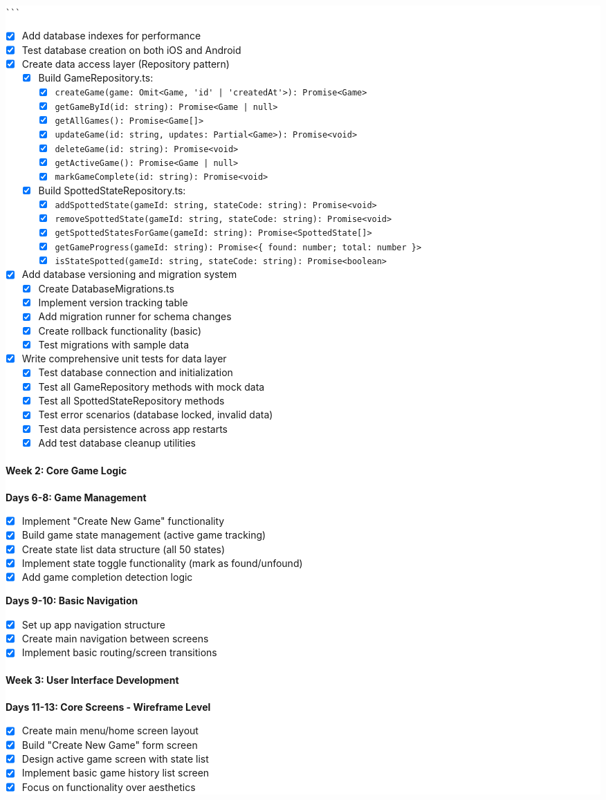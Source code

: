     ```
  - [x] Add database indexes for performance
  - [x] Test database creation on both iOS and Android
- [x] Create data access layer (Repository pattern)
  - [x] Build GameRepository.ts:
    - [x] `createGame(game: Omit<Game, 'id' | 'createdAt'>): Promise<Game>`
    - [x] `getGameById(id: string): Promise<Game | null>`
    - [x] `getAllGames(): Promise<Game[]>`
    - [x] `updateGame(id: string, updates: Partial<Game>): Promise<void>`
    - [x] `deleteGame(id: string): Promise<void>`
    - [x] `getActiveGame(): Promise<Game | null>`
    - [x] `markGameComplete(id: string): Promise<void>`
  - [x] Build SpottedStateRepository.ts:
    - [x] `addSpottedState(gameId: string, stateCode: string): Promise<void>`
    - [x] `removeSpottedState(gameId: string, stateCode: string): Promise<void>`
    - [x] `getSpottedStatesForGame(gameId: string): Promise<SpottedState[]>`
    - [x] `getGameProgress(gameId: string): Promise<{ found: number; total: number }>`
    - [x] `isStateSpotted(gameId: string, stateCode: string): Promise<boolean>`
- [x] Add database versioning and migration system
  - [x] Create DatabaseMigrations.ts
  - [x] Implement version tracking table
  - [x] Add migration runner for schema changes
  - [x] Create rollback functionality (basic)
  - [x] Test migrations with sample data
- [x] Write comprehensive unit tests for data layer
  - [x] Test database connection and initialization
  - [x] Test all GameRepository methods with mock data
  - [x] Test all SpottedStateRepository methods
  - [x] Test error scenarios (database locked, invalid data)
  - [x] Test data persistence across app restarts
  - [x] Add test database cleanup utilities

#### Week 2: Core Game Logic

**Days 6-8: Game Management**

- [x] Implement "Create New Game" functionality
- [x] Build game state management (active game tracking)
- [x] Create state list data structure (all 50 states)
- [x] Implement state toggle functionality (mark as found/unfound)
- [x] Add game completion detection logic

**Days 9-10: Basic Navigation**

- [x] Set up app navigation structure
- [x] Create main navigation between screens
- [x] Implement basic routing/screen transitions

#### Week 3: User Interface Development

**Days 11-13: Core Screens - Wireframe Level**

- [x] Create main menu/home screen layout
- [x] Build "Create New Game" form screen
- [x] Design active game screen with state list
- [x] Implement basic game history list screen
- [x] Focus on functionality over aesthetics
